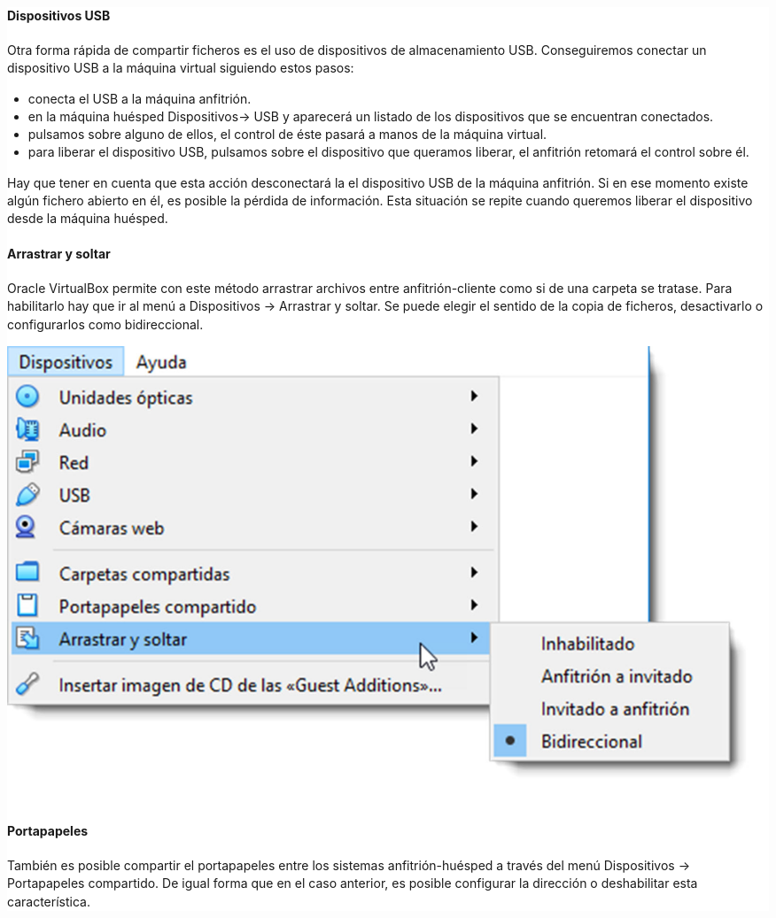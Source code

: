 #### Dispositivos USB

Otra forma rápida de compartir ficheros es el uso de dispositivos de almacenamiento USB. Conseguiremos conectar un dispositivo USB a la máquina virtual siguiendo estos pasos:

- conecta el USB a la máquina anfitrión.
- en la máquina huésped <span class="menu">Dispositivos</span>→ <span class="menu">USB</span> y aparecerá un listado de los dispositivos que se encuentran conectados.
- pulsamos sobre alguno de ellos, el control de éste pasará a manos de la máquina virtual.
- para liberar el dispositivo USB, pulsamos sobre el dispositivo que queramos liberar, el anfitrión retomará el control sobre él.

Hay que tener en cuenta que esta acción desconectará la el dispositivo USB de la máquina anfitrión. Si en ese momento existe algún fichero abierto en él, es posible la pérdida de información. Esta situación se repite cuando queremos liberar el dispositivo desde la máquina huésped.

#### Arrastrar y soltar

Oracle VirtualBox permite con este método arrastrar archivos entre anfitrión-cliente como si de una carpeta se tratase. Para habilitarlo hay que ir al menú a Dispositivos → Arrastrar y soltar. Se puede elegir el sentido de la copia de ficheros, desactivarlo o configurarlos como bidireccional.

![Menú Arrastrar y soltar.](img/virtualizacion/img6.jpg)

#### Portapapeles

También es posible compartir el portapapeles entre los sistemas anfitrión-huésped a través del menú <span class="menu">Dispositivos</span> → <span class="menu">Portapapeles compartido</span>. De igual forma que en el caso anterior, es posible configurar la dirección o deshabilitar esta característica.
